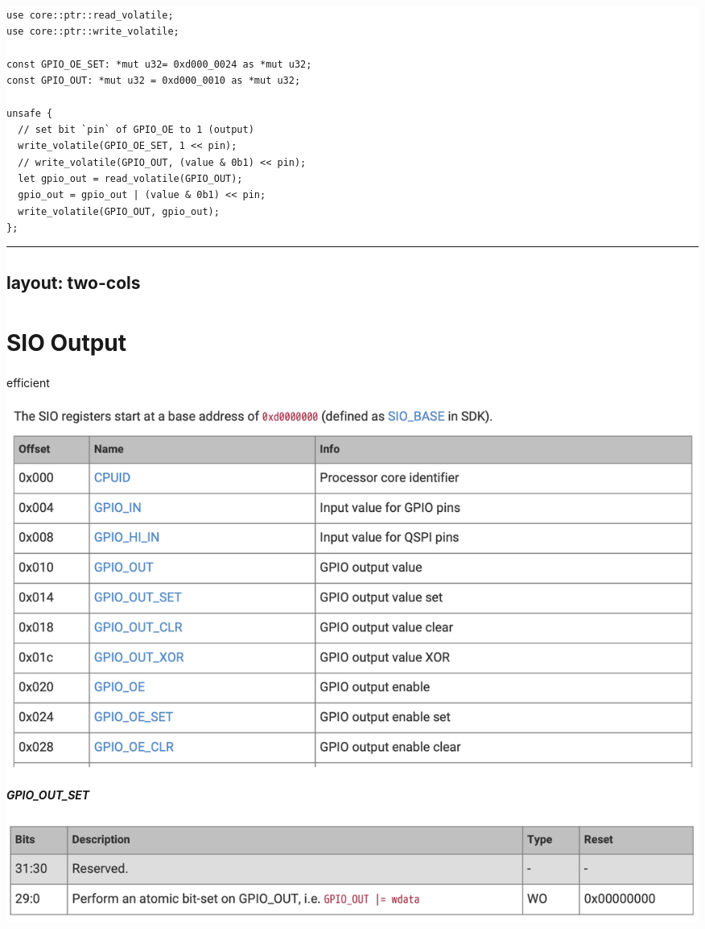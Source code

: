 ```rust{all|4,8,9|5,10|5,11|12|5,13}
use core::ptr::read_volatile;
use core::ptr::write_volatile;

const GPIO_OE_SET: *mut u32= 0xd000_0024 as *mut u32;
const GPIO_OUT: *mut u32 = 0xd000_0010 as *mut u32;

unsafe {
  // set bit `pin` of GPIO_OE to 1 (output)
  write_volatile(GPIO_OE_SET, 1 << pin);
  // write_volatile(GPIO_OUT, (value & 0b1) << pin);
  let gpio_out = read_volatile(GPIO_OUT);
  gpio_out = gpio_out | (value & 0b1) << pin;
  write_volatile(GPIO_OUT, gpio_out);
};
```


---
layout: two-cols
---

# SIO Output
efficient

<img src="./sio_registers.png" class="rounded">

##### GPIO_OUT_SET
<img src="./sio_gpio_out_set.png" class="rounded">
